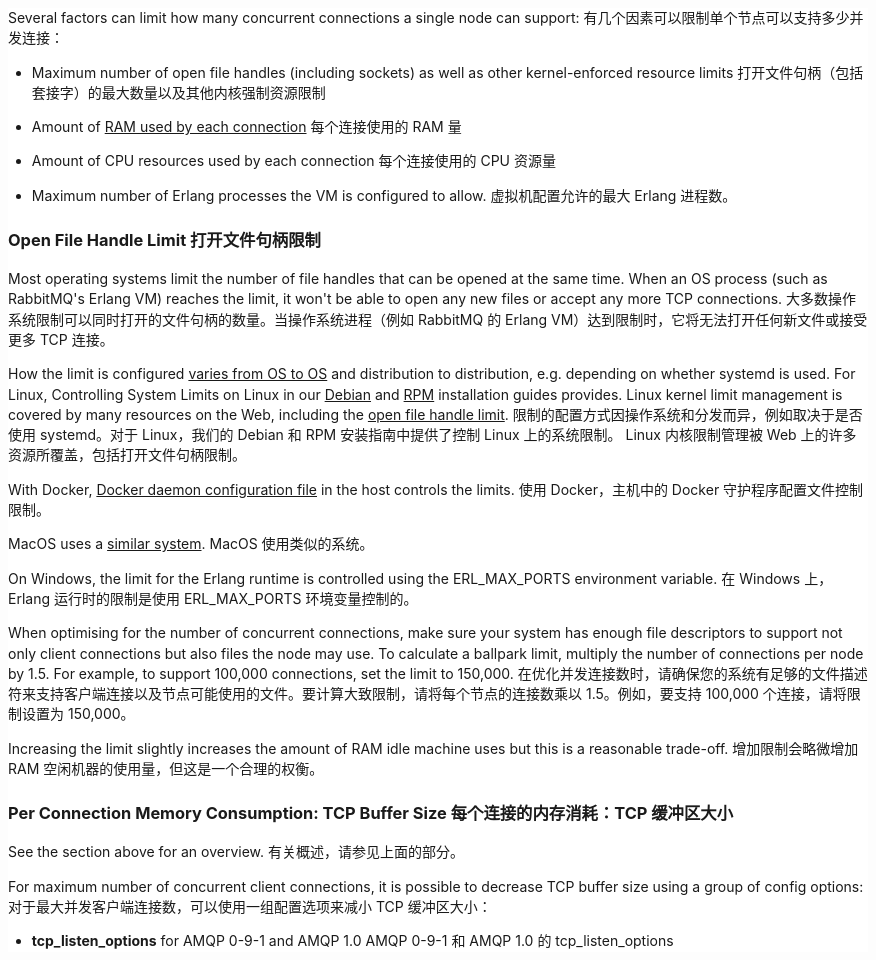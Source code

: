 Several factors can limit how many concurrent connections a single node can support:  有几个因素可以限制单个节点可以支持多少并发连接：

- Maximum number of open file handles (including sockets) as well as other kernel-enforced resource limits  打开文件句柄（包括套接字）的最大数量以及其他内核强制资源限制

- Amount of [RAM used by each connection](https://www.rabbitmq.com/memory-use.html)  每个连接使用的 RAM 量

- Amount of CPU resources used by each connection  每个连接使用的 CPU 资源量

- Maximum number of Erlang processes the VM is configured to allow.  虚拟机配置允许的最大 Erlang 进程数。

### Open File Handle Limit  打开文件句柄限制

Most operating systems limit the number of file handles that can be opened at the same time. When an OS process (such as RabbitMQ's Erlang VM) reaches the limit, it won't be able to open any new files or accept any more TCP connections.  大多数操作系统限制可以同时打开的文件句柄的数量。当操作系统进程（例如 RabbitMQ 的 Erlang VM）达到限制时，它将无法打开任何新文件或接受更多 TCP 连接。

How the limit is configured [varies from OS to OS](https://github.com/basho/basho_docs/blob/master/content/riak/kv/2.2.3/using/performance/open-files-limit.md) and distribution to distribution, e.g. depending on whether systemd is used. For Linux, Controlling System Limits on Linux in our [Debian](https://www.rabbitmq.com/install-debian.html#kernel-resource-limits) and [RPM](https://www.rabbitmq.com/install-rpm.html#kernel-resource-limits) installation guides provides. Linux kernel limit management is covered by many resources on the Web, including the [open file handle limit](https://ro-che.info/articles/2017-03-26-increase-open-files-limit).  限制的配置方式因操作系统和分发而异，例如取决于是否使用 systemd。对于 Linux，我们的 Debian 和 RPM 安装指南中提供了控制 Linux 上的系统限制。 Linux 内核限制管理被 Web 上的许多资源所覆盖，包括打开文件句柄限制。

With Docker, [Docker daemon configuration file](https://docs.docker.com/engine/reference/commandline/dockerd/#daemon-configuration-file) in the host controls the limits.  使用 Docker，主机中的 Docker 守护程序配置文件控制限制。

MacOS uses a [similar system](https://superuser.com/questions/433746/is-there-a-fix-for-the-too-many-open-files-in-system-error-on-os-x-10-7-1).  MacOS 使用类似的系统。

On Windows, the limit for the Erlang runtime is controlled using the ERL_MAX_PORTS environment variable.  在 Windows 上，Erlang 运行时的限制是使用 ERL_MAX_PORTS 环境变量控制的。

When optimising for the number of concurrent connections, make sure your system has enough file descriptors to support not only client connections but also files the node may use. To calculate a ballpark limit, multiply the number of connections per node by 1.5. For example, to support 100,000 connections, set the limit to 150,000.  在优化并发连接数时，请确保您的系统有足够的文件描述符来支持客户端连接以及节点可能使用的文件。要计算大致限制，请将每个节点的连接数乘以 1.5。例如，要支持 100,000 个连接，请将限制设置为 150,000。

Increasing the limit slightly increases the amount of RAM idle machine uses but this is a reasonable trade-off.  增加限制会略微增加 RAM 空闲机器的使用量，但这是一个合理的权衡。

### Per Connection Memory Consumption: TCP Buffer Size  每个连接的内存消耗：TCP 缓冲区大小

See the section above for an overview.  有关概述，请参见上面的部分。

For maximum number of concurrent client connections, it is possible to decrease TCP buffer size using a group of config options:  对于最大并发客户端连接数，可以使用一组配置选项来减小 TCP 缓冲区大小：

- **tcp_listen_options** for AMQP 0-9-1 and AMQP 1.0
AMQP 0-9-1 和 AMQP 1.0 的 tcp_listen_options

